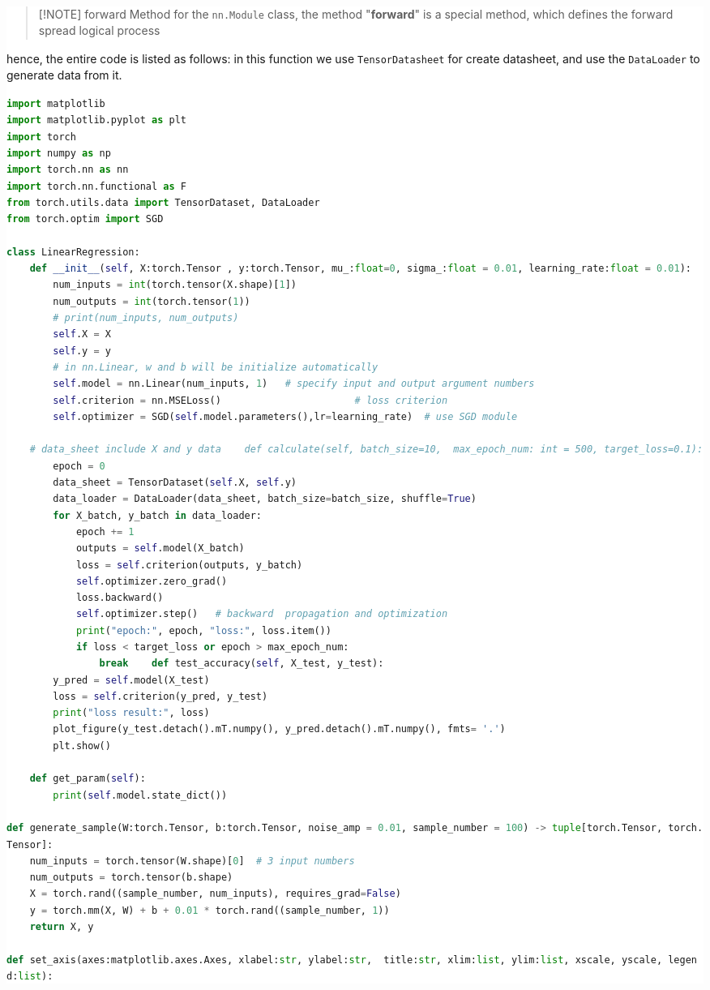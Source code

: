 > [!NOTE] forward Method
> for the `nn.Module` class, the method "**forward**" is a special method, which defines the forward spread logical process 

hence, the entire code is listed as follows: 
in this function we use `TensorDatasheet` for create datasheet, and use the `DataLoader` to generate data from it. 

```python
import matplotlib
import matplotlib.pyplot as plt  
import torch  
import numpy as np  
import torch.nn as nn  
import torch.nn.functional as F  
from torch.utils.data import TensorDataset, DataLoader  
from torch.optim import SGD

class LinearRegression:  
    def __init__(self, X:torch.Tensor , y:torch.Tensor, mu_:float=0, sigma_:float = 0.01, learning_rate:float = 0.01):  
        num_inputs = int(torch.tensor(X.shape)[1])  
        num_outputs = int(torch.tensor(1))  
        # print(num_inputs, num_outputs)  
        self.X = X  
        self.y = y  
        # in nn.Linear, w and b will be initialize automatically  
        self.model = nn.Linear(num_inputs, 1)   # specify input and output argument numbers  
        self.criterion = nn.MSELoss()                       # loss criterion  
        self.optimizer = SGD(self.model.parameters(),lr=learning_rate)  # use SGD module  
  
    # data_sheet include X and y data    def calculate(self, batch_size=10,  max_epoch_num: int = 500, target_loss=0.1):  
        epoch = 0  
        data_sheet = TensorDataset(self.X, self.y)  
        data_loader = DataLoader(data_sheet, batch_size=batch_size, shuffle=True)  
        for X_batch, y_batch in data_loader:  
            epoch += 1  
            outputs = self.model(X_batch)  
            loss = self.criterion(outputs, y_batch)  
            self.optimizer.zero_grad()  
            loss.backward()  
            self.optimizer.step()   # backward  propagation and optimization  
            print("epoch:", epoch, "loss:", loss.item())  
            if loss < target_loss or epoch > max_epoch_num:  
                break    def test_accuracy(self, X_test, y_test):  
        y_pred = self.model(X_test)  
        loss = self.criterion(y_pred, y_test)  
        print("loss result:", loss)  
        plot_figure(y_test.detach().mT.numpy(), y_pred.detach().mT.numpy(), fmts= '.')  
        plt.show()  
  
    def get_param(self):  
        print(self.model.state_dict())  
  
def generate_sample(W:torch.Tensor, b:torch.Tensor, noise_amp = 0.01, sample_number = 100) -> tuple[torch.Tensor, torch.Tensor]:  
    num_inputs = torch.tensor(W.shape)[0]  # 3 input numbers  
    num_outputs = torch.tensor(b.shape)  
    X = torch.rand((sample_number, num_inputs), requires_grad=False)  
    y = torch.mm(X, W) + b + 0.01 * torch.rand((sample_number, 1))  
    return X, y  
  
def set_axis(axes:matplotlib.axes.Axes, xlabel:str, ylabel:str,  title:str, xlim:list, ylim:list, xscale, yscale, legend:list):  
```